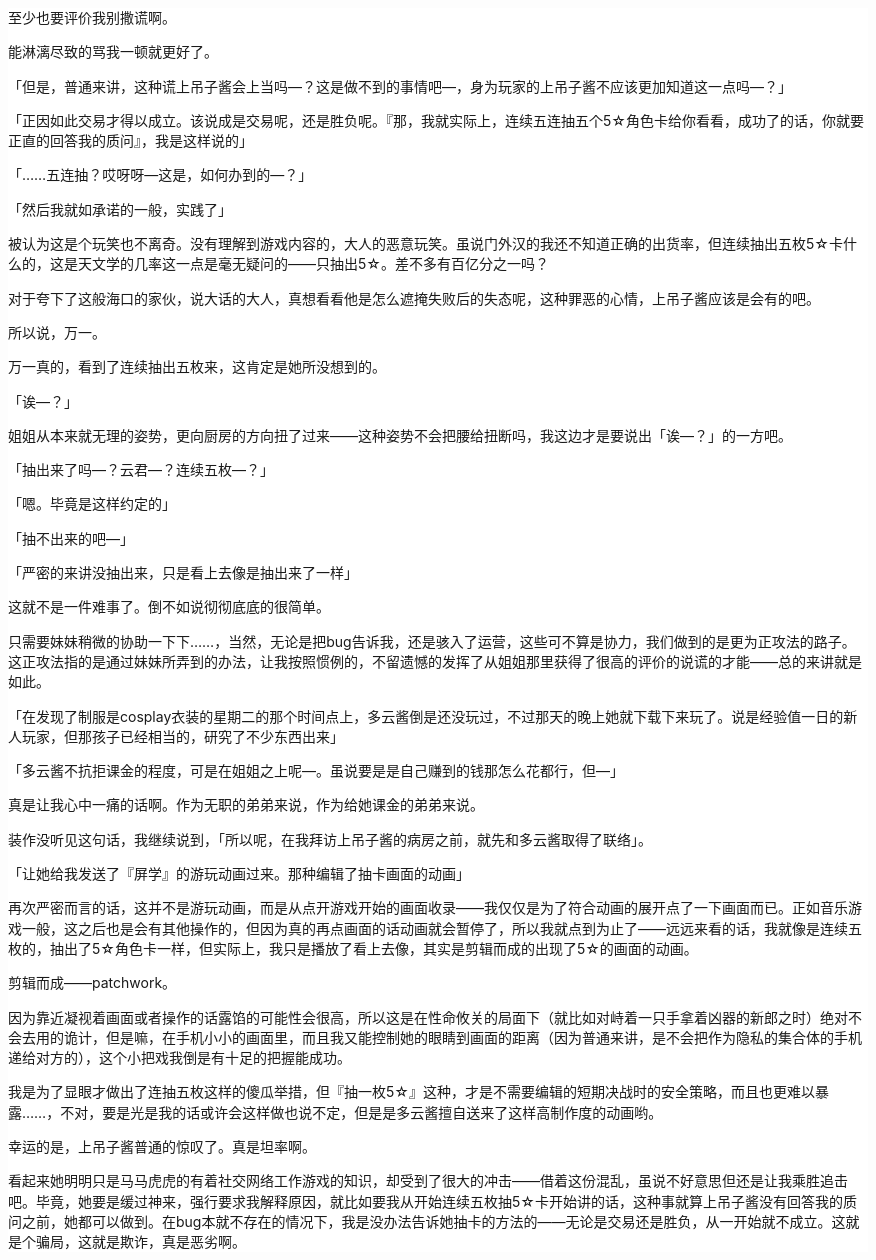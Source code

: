 至少也要评价我别撒谎啊。

能淋漓尽致的骂我一顿就更好了。

「但是，普通来讲，这种谎上吊子酱会上当吗—？这是做不到的事情吧—，身为玩家的上吊子酱不应该更加知道这一点吗—？」

「正因如此交易才得以成立。该说成是交易呢，还是胜负呢。『那，我就实际上，连续五连抽五个5☆角色卡给你看看，成功了的话，你就要正直的回答我的质问』，我是这样说的」

「……五连抽？哎呀呀—这是，如何办到的—？」

「然后我就如承诺的一般，实践了」

被认为这是个玩笑也不离奇。没有理解到游戏内容的，大人的恶意玩笑。虽说门外汉的我还不知道正确的出货率，但连续抽出五枚5☆卡什么的，这是天文学的几率这一点是毫无疑问的——只抽出5☆。差不多有百亿分之一吗？

对于夸下了这般海口的家伙，说大话的大人，真想看看他是怎么遮掩失败后的失态呢，这种罪恶的心情，上吊子酱应该是会有的吧。

所以说，万一。

万一真的，看到了连续抽出五枚来，这肯定是她所没想到的。

「诶—？」

姐姐从本来就无理的姿势，更向厨房的方向扭了过来——这种姿势不会把腰给扭断吗，我这边才是要说出「诶—？」的一方吧。

「抽出来了吗—？云君—？连续五枚—？」

「嗯。毕竟是这样约定的」

「抽不出来的吧—」

「严密的来讲没抽出来，只是看上去像是抽出来了一样」

这就不是一件难事了。倒不如说彻彻底底的很简单。

只需要妹妹稍微的协助一下下……，当然，无论是把bug告诉我，还是骇入了运营，这些可不算是协力，我们做到的是更为正攻法的路子。这正攻法指的是通过妹妹所弄到的办法，让我按照惯例的，不留遗憾的发挥了从姐姐那里获得了很高的评价的说谎的才能——总的来讲就是如此。

「在发现了制服是cosplay衣装的星期二的那个时间点上，多云酱倒是还没玩过，不过那天的晚上她就下载下来玩了。说是经验值一日的新人玩家，但那孩子已经相当的，研究了不少东西出来」

「多云酱不抗拒课金的程度，可是在姐姐之上呢—。虽说要是是自己赚到的钱那怎么花都行，但—」

真是让我心中一痛的话啊。作为无职的弟弟来说，作为给她课金的弟弟来说。

装作没听见这句话，我继续说到，「所以呢，在我拜访上吊子酱的病房之前，就先和多云酱取得了联络」。

「让她给我发送了『屏学』的游玩动画过来。那种编辑了抽卡画面的动画」

再次严密而言的话，这并不是游玩动画，而是从点开游戏开始的画面收录——我仅仅是为了符合动画的展开点了一下画面而已。正如音乐游戏一般，这之后也是会有其他操作的，但因为真的再点画面的话动画就会暂停了，所以我就点到为止了——远远来看的话，我就像是连续五枚的，抽出了5☆角色卡一样，但实际上，我只是播放了看上去像，其实是剪辑而成的出现了5☆的画面的动画。

剪辑而成——patchwork。

因为靠近凝视着画面或者操作的话露馅的可能性会很高，所以这是在性命攸关的局面下（就比如对峙着一只手拿着凶器的新郎之时）绝对不会去用的诡计，但是嘛，在手机小小的画面里，而且我又能控制她的眼睛到画面的距离（因为普通来讲，是不会把作为隐私的集合体的手机递给对方的），这个小把戏我倒是有十足的把握能成功。

我是为了显眼才做出了连抽五枚这样的傻瓜举措，但『抽一枚5☆』这种，才是不需要编辑的短期决战时的安全策略，而且也更难以暴露……，不对，要是光是我的话或许会这样做也说不定，但是是多云酱擅自送来了这样高制作度的动画哟。

幸运的是，上吊子酱普通的惊叹了。真是坦率啊。

看起来她明明只是马马虎虎的有着社交网络工作游戏的知识，却受到了很大的冲击——借着这份混乱，虽说不好意思但还是让我乘胜追击吧。毕竟，她要是缓过神来，强行要求我解释原因，就比如要我从开始连续五枚抽5☆卡开始讲的话，这种事就算上吊子酱没有回答我的质问之前，她都可以做到。在bug本就不存在的情况下，我是没办法告诉她抽卡的方法的——无论是交易还是胜负，从一开始就不成立。这就是个骗局，这就是欺诈，真是恶劣啊。
